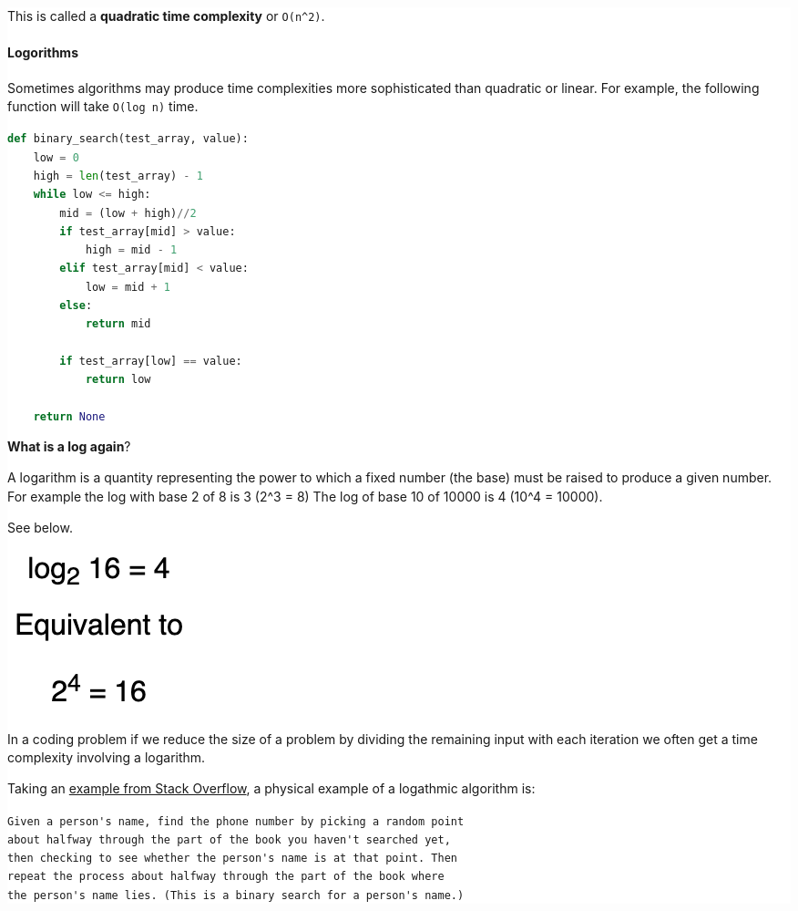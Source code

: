 This is called a **quadratic time complexity** or `O(n^2)`.

#### Logorithms

Sometimes algorithms may produce time complexities more sophisticated than quadratic or linear. For example, the following function will take `O(log n)` time.

```py
def binary_search(test_array, value):
    low = 0
    high = len(test_array) - 1
    while low <= high:
        mid = (low + high)//2
        if test_array[mid] > value:
            high = mid - 1
        elif test_array[mid] < value:
            low = mid + 1
        else:
            return mid

        if test_array[low] == value:
            return low

    return None
```

**What is a log again**?

A logarithm is a quantity representing the power to which a fixed number (the base) must be raised to produce a given number. For example the log with base 2 of 8 is 3 (2^3 = 8)  The log of base 10 of 10000 is 4 (10^4 = 10000).

See below. 

![Log example](images/problem-solving__log-example.png)

In a coding problem if we reduce the size of a problem by dividing the remaining input with each iteration we often get a time complexity involving a logarithm.

Taking an [example from Stack Overflow](https://stackoverflow.com/questions/2307283/what-does-olog-n-mean-exactly/2307314#2307314), a physical example of a logathmic algorithm is:

```
Given a person's name, find the phone number by picking a random point 
about halfway through the part of the book you haven't searched yet, 
then checking to see whether the person's name is at that point. Then 
repeat the process about halfway through the part of the book where 
the person's name lies. (This is a binary search for a person's name.)
```
